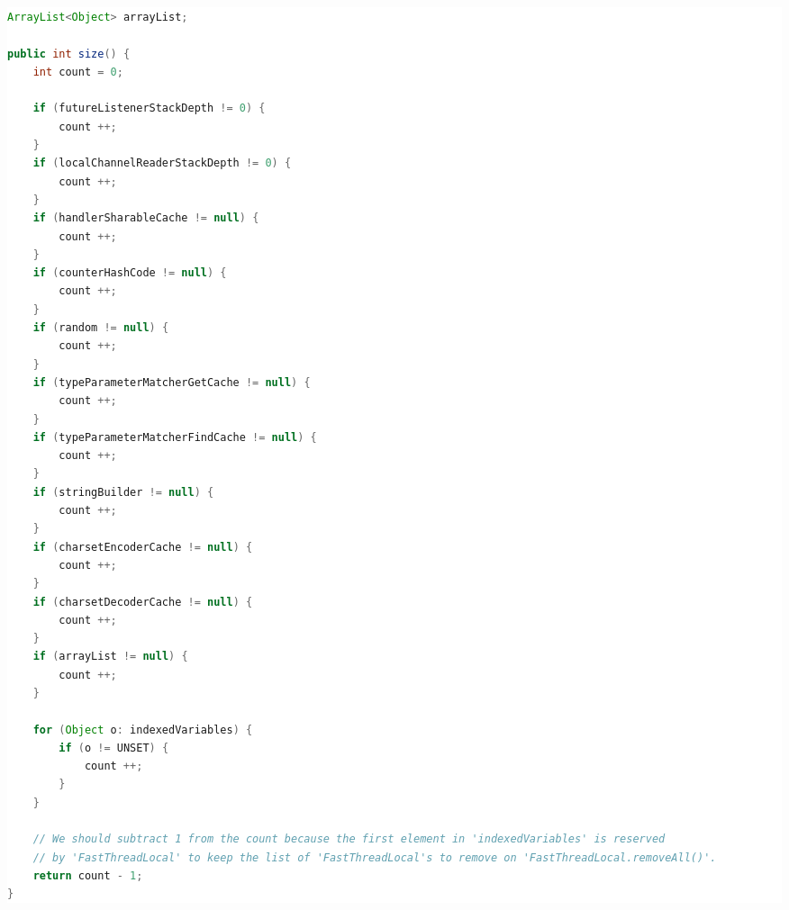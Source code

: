 ```java
ArrayList<Object> arrayList;

public int size() {
    int count = 0;

    if (futureListenerStackDepth != 0) {
        count ++;
    }
    if (localChannelReaderStackDepth != 0) {
        count ++;
    }
    if (handlerSharableCache != null) {
        count ++;
    }
    if (counterHashCode != null) {
        count ++;
    }
    if (random != null) {
        count ++;
    }
    if (typeParameterMatcherGetCache != null) {
        count ++;
    }
    if (typeParameterMatcherFindCache != null) {
        count ++;
    }
    if (stringBuilder != null) {
        count ++;
    }
    if (charsetEncoderCache != null) {
        count ++;
    }
    if (charsetDecoderCache != null) {
        count ++;
    }
    if (arrayList != null) {
        count ++;
    }

    for (Object o: indexedVariables) {
        if (o != UNSET) {
            count ++;
        }
    }

    // We should subtract 1 from the count because the first element in 'indexedVariables' is reserved
    // by 'FastThreadLocal' to keep the list of 'FastThreadLocal's to remove on 'FastThreadLocal.removeAll()'.
    return count - 1;
}
```
